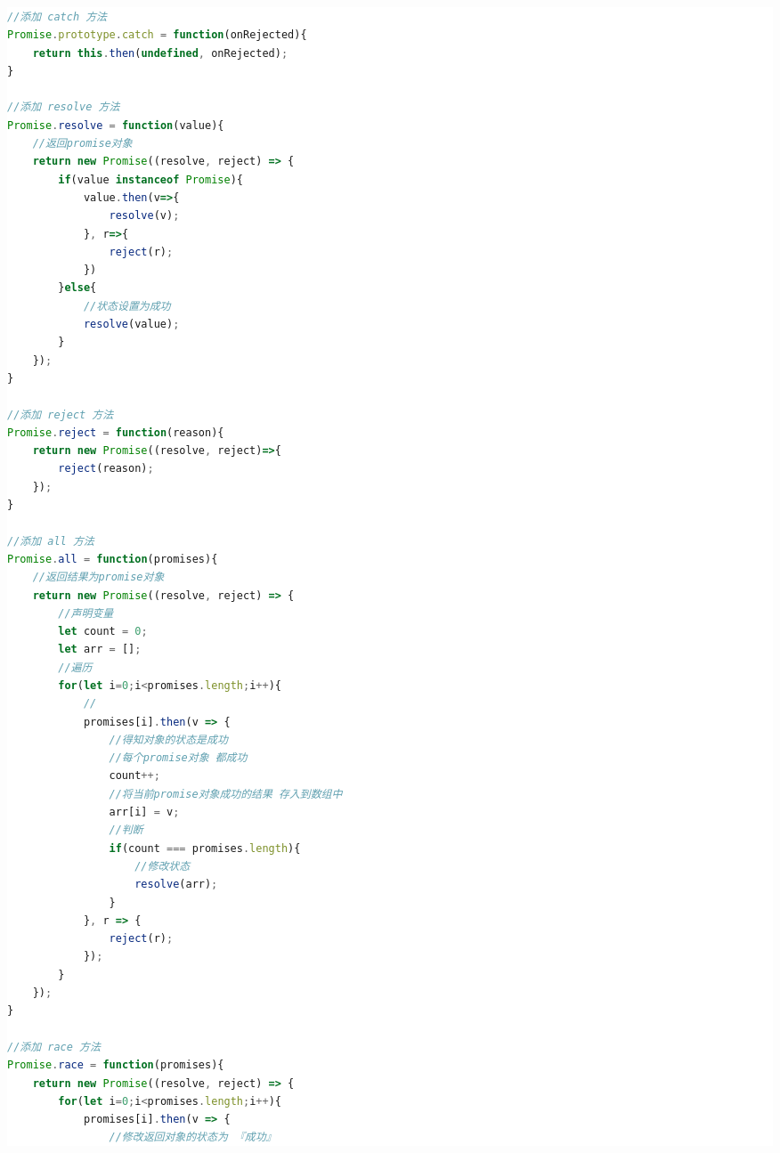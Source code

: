 ```js
//添加 catch 方法
Promise.prototype.catch = function(onRejected){
    return this.then(undefined, onRejected);
}

//添加 resolve 方法
Promise.resolve = function(value){
    //返回promise对象
    return new Promise((resolve, reject) => {
        if(value instanceof Promise){
            value.then(v=>{
                resolve(v);
            }, r=>{
                reject(r);
            })
        }else{
            //状态设置为成功
            resolve(value);
        }
    });
}

//添加 reject 方法
Promise.reject = function(reason){
    return new Promise((resolve, reject)=>{
        reject(reason);
    });
}

//添加 all 方法
Promise.all = function(promises){
    //返回结果为promise对象
    return new Promise((resolve, reject) => {
        //声明变量
        let count = 0;
        let arr = [];
        //遍历
        for(let i=0;i<promises.length;i++){
            //
            promises[i].then(v => {
                //得知对象的状态是成功
                //每个promise对象 都成功
                count++;
                //将当前promise对象成功的结果 存入到数组中
                arr[i] = v;
                //判断
                if(count === promises.length){
                    //修改状态
                    resolve(arr);
                }
            }, r => {
                reject(r);
            });
        }
    });
}

//添加 race 方法
Promise.race = function(promises){
    return new Promise((resolve, reject) => {
        for(let i=0;i<promises.length;i++){
            promises[i].then(v => {
                //修改返回对象的状态为 『成功』
```